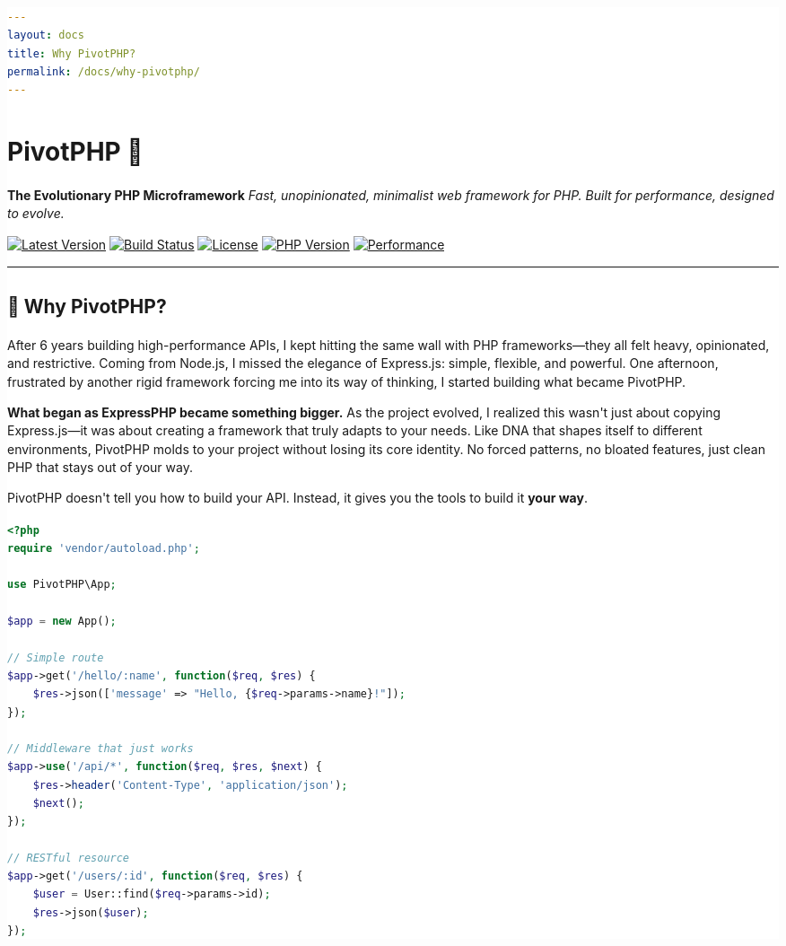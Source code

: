 ```yaml
---
layout: docs
title: Why PivotPHP?
permalink: /docs/why-pivotphp/
---
```

# PivotPHP 🧬

**The Evolutionary PHP Microframework**
*Fast, unopinionated, minimalist web framework for PHP. Built for performance, designed to evolve.*

[![Latest Version](https://img.shields.io/packagist/v/pivotphp/core.svg)](https://packagist.org/packages/pivotphp/core)
[![Build Status](https://img.shields.io/github/actions/workflow/status/pivotphp/pivotphp-core/tests.yml?branch=main)](https://github.com/pivotphp/pivotphp-core/actions)
[![License](https://img.shields.io/badge/license-MIT-blue.svg)](LICENSE)
[![PHP Version](https://img.shields.io/badge/php-8.1%2B-777bb4.svg)](https://php.net)
[![Performance](https://img.shields.io/badge/performance-52M%2B%20ops%2Fsec-brightgreen.svg)](#performance)

---

## 🎯 Why PivotPHP?

After 6 years building high-performance APIs, I kept hitting the same wall with PHP frameworks—they all felt heavy, opinionated, and restrictive. Coming from Node.js, I missed the elegance of Express.js: simple, flexible, and powerful. One afternoon, frustrated by another rigid framework forcing me into its way of thinking, I started building what became PivotPHP.

**What began as ExpressPHP became something bigger.** As the project evolved, I realized this wasn't just about copying Express.js—it was about creating a framework that truly adapts to your needs. Like DNA that shapes itself to different environments, PivotPHP molds to your project without losing its core identity. No forced patterns, no bloated features, just clean PHP that stays out of your way.

PivotPHP doesn't tell you how to build your API. Instead, it gives you the tools to build it **your way**.

```php
<?php
require 'vendor/autoload.php';

use PivotPHP\App;

$app = new App();

// Simple route
$app->get('/hello/:name', function($req, $res) {
    $res->json(['message' => "Hello, {$req->params->name}!"]);
});

// Middleware that just works
$app->use('/api/*', function($req, $res, $next) {
    $res->header('Content-Type', 'application/json');
    $next();
});

// RESTful resource
$app->get('/users/:id', function($req, $res) {
    $user = User::find($req->params->id);
    $res->json($user);
});

```